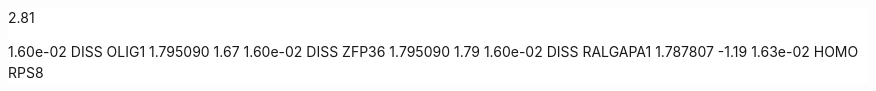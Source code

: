 2.81
</td>
<td style="text-align:left;">
1.60e-02
</td>
<td style="text-align:left;">
DISS
</td>
</tr>
<tr>
<td style="text-align:left;">
OLIG1
</td>
<td style="text-align:right;">
1.795090
</td>
<td style="text-align:right;">
1.67
</td>
<td style="text-align:left;">
1.60e-02
</td>
<td style="text-align:left;">
DISS
</td>
</tr>
<tr>
<td style="text-align:left;">
ZFP36
</td>
<td style="text-align:right;">
1.795090
</td>
<td style="text-align:right;">
1.79
</td>
<td style="text-align:left;">
1.60e-02
</td>
<td style="text-align:left;">
DISS
</td>
</tr>
<tr>
<td style="text-align:left;">
RALGAPA1
</td>
<td style="text-align:right;">
1.787807
</td>
<td style="text-align:right;">
-1.19
</td>
<td style="text-align:left;">
1.63e-02
</td>
<td style="text-align:left;">
HOMO
</td>
</tr>
<tr>
<td style="text-align:left;">
RPS8
</td>